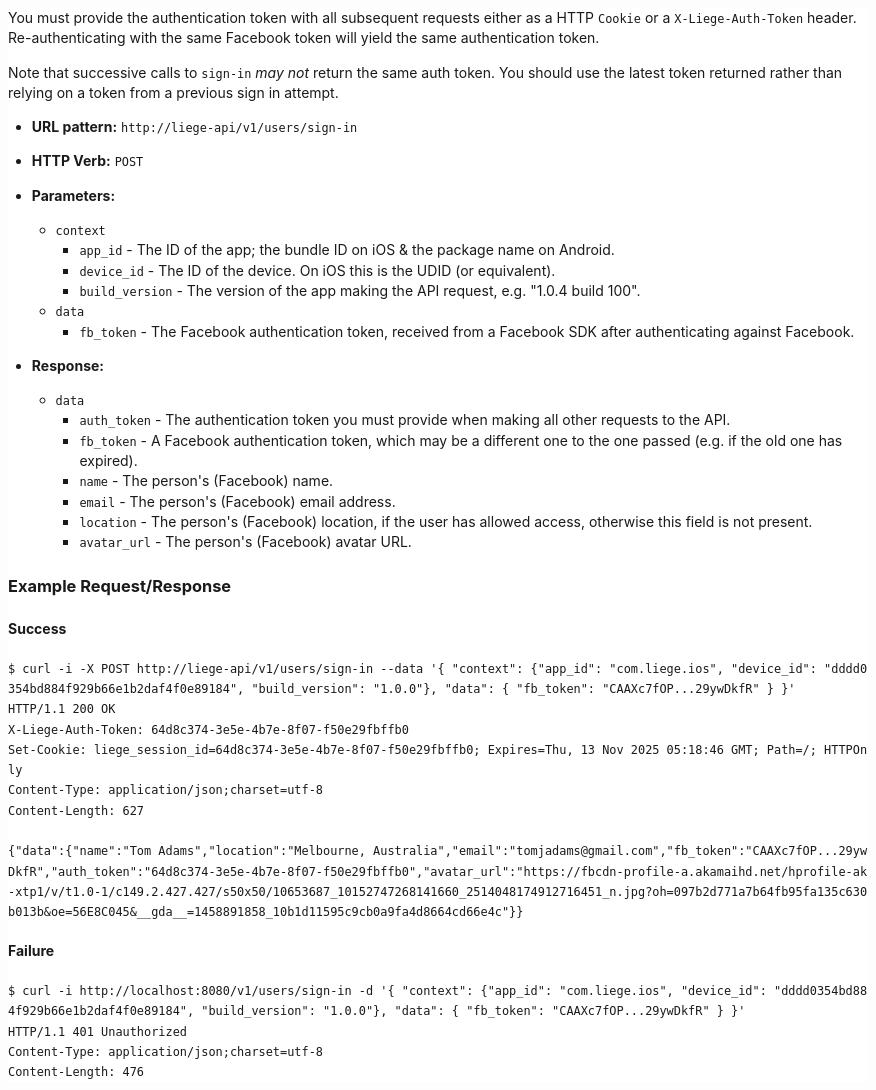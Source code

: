 You must provide the authentication token with all subsequent requests either as a HTTP `Cookie` or a `X-Liege-Auth-Token` header. Re-authenticating with the same Facebook token will yield the same authentication token.

Note that successive calls to `sign-in` *may not* return the same auth token. You should use the latest token returned rather than relying on a token from a previous sign in attempt.

* **URL pattern:** `http://liege-api/v1/users/sign-in`

* **HTTP Verb:** `POST`

* **Parameters:**
  * `context`
    * `app_id` - The ID of the app; the bundle ID on iOS & the package name on Android.
    * `device_id` - The ID of the device. On iOS this is the UDID (or equivalent).
    * `build_version` - The version of the app making the API request, e.g. "1.0.4 build 100".
  * `data`
    * `fb_token` - The Facebook authentication token, received from a Facebook SDK after authenticating against Facebook.

* **Response:**
  * `data`
    * `auth_token` - The authentication token you must provide when making all other requests to the API.
    * `fb_token` - A Facebook authentication token, which may be a different one to the one passed (e.g. if the old one has expired).
    * `name` - The person's (Facebook) name.
    * `email` - The person's (Facebook) email address.
    * `location` - The person's (Facebook) location, if the user has allowed access, otherwise this field is not present.
    * `avatar_url` - The person's (Facebook) avatar URL.

### Example Request/Response

#### Success

    $ curl -i -X POST http://liege-api/v1/users/sign-in --data '{ "context": {"app_id": "com.liege.ios", "device_id": "dddd0354bd884f929b66e1b2daf4f0e89184", "build_version": "1.0.0"}, "data": { "fb_token": "CAAXc7fOP...29ywDkfR" } }'
    HTTP/1.1 200 OK
    X-Liege-Auth-Token: 64d8c374-3e5e-4b7e-8f07-f50e29fbffb0
    Set-Cookie: liege_session_id=64d8c374-3e5e-4b7e-8f07-f50e29fbffb0; Expires=Thu, 13 Nov 2025 05:18:46 GMT; Path=/; HTTPOnly
    Content-Type: application/json;charset=utf-8
    Content-Length: 627

    {"data":{"name":"Tom Adams","location":"Melbourne, Australia","email":"tomjadams@gmail.com","fb_token":"CAAXc7fOP...29ywDkfR","auth_token":"64d8c374-3e5e-4b7e-8f07-f50e29fbffb0","avatar_url":"https://fbcdn-profile-a.akamaihd.net/hprofile-ak-xtp1/v/t1.0-1/c149.2.427.427/s50x50/10653687_10152747268141660_2514048174912716451_n.jpg?oh=097b2d771a7b64fb95fa135c630b013b&oe=56E8C045&__gda__=1458891858_10b1d11595c9cb0a9fa4d8664cd66e4c"}}

#### Failure

    $ curl -i http://localhost:8080/v1/users/sign-in -d '{ "context": {"app_id": "com.liege.ios", "device_id": "dddd0354bd884f929b66e1b2daf4f0e89184", "build_version": "1.0.0"}, "data": { "fb_token": "CAAXc7fOP...29ywDkfR" } }'
    HTTP/1.1 401 Unauthorized
    Content-Type: application/json;charset=utf-8
    Content-Length: 476
